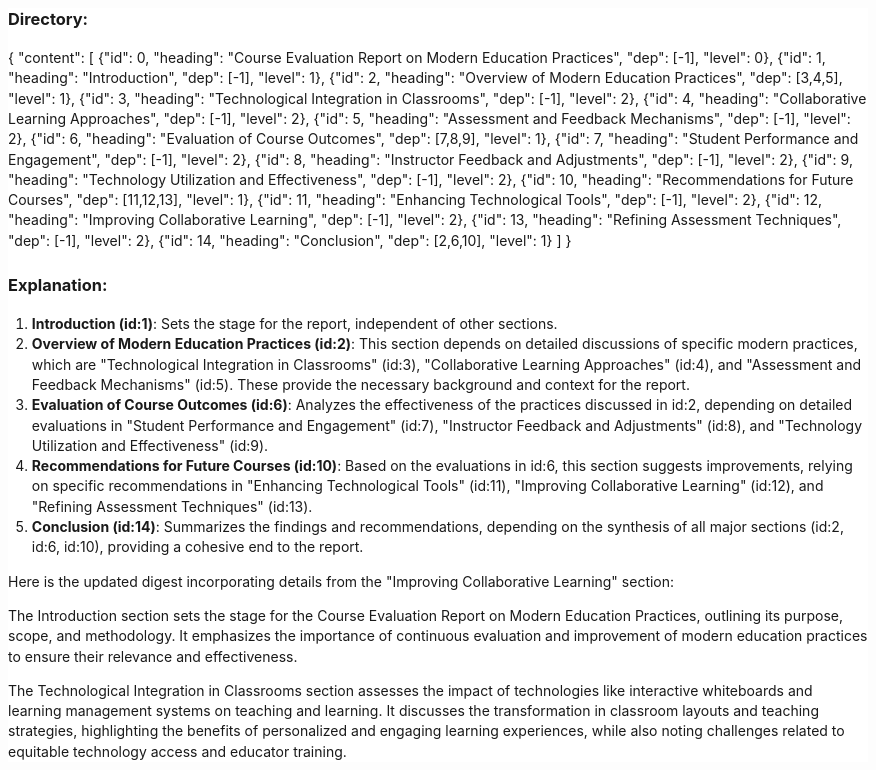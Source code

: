 ### Directory:
<JSON>
{
    "content": [
        {"id": 0, "heading": "Course Evaluation Report on Modern Education Practices", "dep": [-1], "level": 0},
        {"id": 1, "heading": "Introduction", "dep": [-1], "level": 1},
        {"id": 2, "heading": "Overview of Modern Education Practices", "dep": [3,4,5], "level": 1},
        {"id": 3, "heading": "Technological Integration in Classrooms", "dep": [-1], "level": 2},
        {"id": 4, "heading": "Collaborative Learning Approaches", "dep": [-1], "level": 2},
        {"id": 5, "heading": "Assessment and Feedback Mechanisms", "dep": [-1], "level": 2},
        {"id": 6, "heading": "Evaluation of Course Outcomes", "dep": [7,8,9], "level": 1},
        {"id": 7, "heading": "Student Performance and Engagement", "dep": [-1], "level": 2},
        {"id": 8, "heading": "Instructor Feedback and Adjustments", "dep": [-1], "level": 2},
        {"id": 9, "heading": "Technology Utilization and Effectiveness", "dep": [-1], "level": 2},
        {"id": 10, "heading": "Recommendations for Future Courses", "dep": [11,12,13], "level": 1},
        {"id": 11, "heading": "Enhancing Technological Tools", "dep": [-1], "level": 2},
        {"id": 12, "heading": "Improving Collaborative Learning", "dep": [-1], "level": 2},
        {"id": 13, "heading": "Refining Assessment Techniques", "dep": [-1], "level": 2},
        {"id": 14, "heading": "Conclusion", "dep": [2,6,10], "level": 1}
    ]
}
</JSON>

### Explanation:
1. **Introduction (id:1)**: Sets the stage for the report, independent of other sections.
2. **Overview of Modern Education Practices (id:2)**: This section depends on detailed discussions of specific modern practices, which are "Technological Integration in Classrooms" (id:3), "Collaborative Learning Approaches" (id:4), and "Assessment and Feedback Mechanisms" (id:5). These provide the necessary background and context for the report.
3. **Evaluation of Course Outcomes (id:6)**: Analyzes the effectiveness of the practices discussed in id:2, depending on detailed evaluations in "Student Performance and Engagement" (id:7), "Instructor Feedback and Adjustments" (id:8), and "Technology Utilization and Effectiveness" (id:9).
4. **Recommendations for Future Courses (id:10)**: Based on the evaluations in id:6, this section suggests improvements, relying on specific recommendations in "Enhancing Technological Tools" (id:11), "Improving Collaborative Learning" (id:12), and "Refining Assessment Techniques" (id:13).
5. **Conclusion (id:14)**: Summarizes the findings and recommendations, depending on the synthesis of all major sections (id:2, id:6, id:10), providing a cohesive end to the report.
</content>
<digest>
Here is the updated digest incorporating details from the "Improving Collaborative Learning" section:

The Introduction section sets the stage for the Course Evaluation Report on Modern Education Practices, outlining its purpose, scope, and methodology. It emphasizes the importance of continuous evaluation and improvement of modern education practices to ensure their relevance and effectiveness.

The Technological Integration in Classrooms section assesses the impact of technologies like interactive whiteboards and learning management systems on teaching and learning. It discusses the transformation in classroom layouts and teaching strategies, highlighting the benefits of personalized and engaging learning experiences, while also noting challenges related to equitable technology access and educator training.
